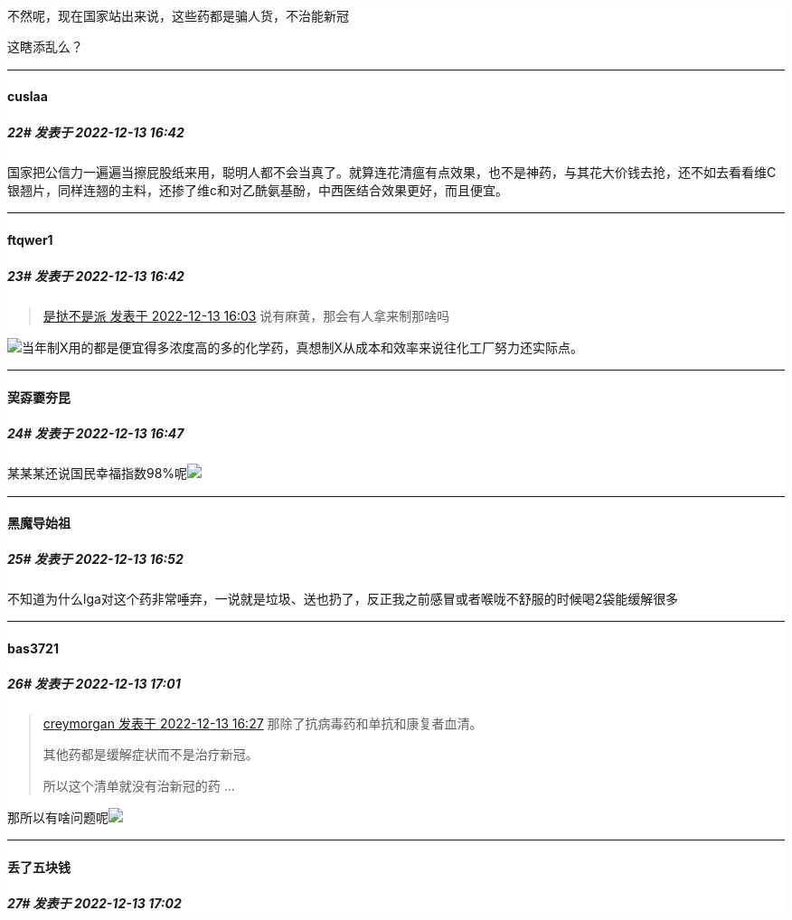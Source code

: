 不然呢，现在国家站出来说，这些药都是骗人货，不治能新冠

这瞎添乱么？

*****

####  cuslaa  
##### 22#       发表于 2022-12-13 16:42

国家把公信力一遍遍当擦屁股纸来用，聪明人都不会当真了。就算连花清瘟有点效果，也不是神药，与其花大价钱去抢，还不如去看看维C银翘片，同样连翘的主料，还掺了维c和对乙酰氨基酚，中西医结合效果更好，而且便宜。

*****

####  ftqwer1  
##### 23#       发表于 2022-12-13 16:42

<blockquote><a href="httphttps://bbs.saraba1st.com/2b/forum.php?mod=redirect&amp;goto=findpost&amp;pid=58921905&amp;ptid=2109730" target="_blank">是挞不是派 发表于 2022-12-13 16:03</a>
说有麻黄，那会有人拿来制那啥吗</blockquote>
<img src="https://static.saraba1st.com/image/smiley/face2017/035.png" referrerpolicy="no-referrer">当年制X用的都是便宜得多浓度高的多的化学药，真想制X从成本和效率来说往化工厂努力还实际点。

*****

####  巭孬嫑夯昆  
##### 24#       发表于 2022-12-13 16:47

某某某还说国民幸福指数98%呢<img src="https://static.saraba1st.com/image/smiley/face2017/067.png" referrerpolicy="no-referrer">

*****

####  黑魔导始祖  
##### 25#       发表于 2022-12-13 16:52

不知道为什么lga对这个药非常唾弃，一说就是垃圾、送也扔了，反正我之前感冒或者喉咙不舒服的时候喝2袋能缓解很多

*****

####  bas3721  
##### 26#       发表于 2022-12-13 17:01

<blockquote><a href="httphttps://bbs.saraba1st.com/2b/forum.php?mod=redirect&amp;goto=findpost&amp;pid=58922295&amp;ptid=2109730" target="_blank">creymorgan 发表于 2022-12-13 16:27</a>
那除了抗病毒药和单抗和康复者血清。

其他药都是缓解症状而不是治疗新冠。

所以这个清单就没有治新冠的药 ...</blockquote>
那所以有啥问题呢<img src="https://static.saraba1st.com/image/smiley/face2017/068.png" referrerpolicy="no-referrer">

*****

####  丢了五块钱  
##### 27#       发表于 2022-12-13 17:02
